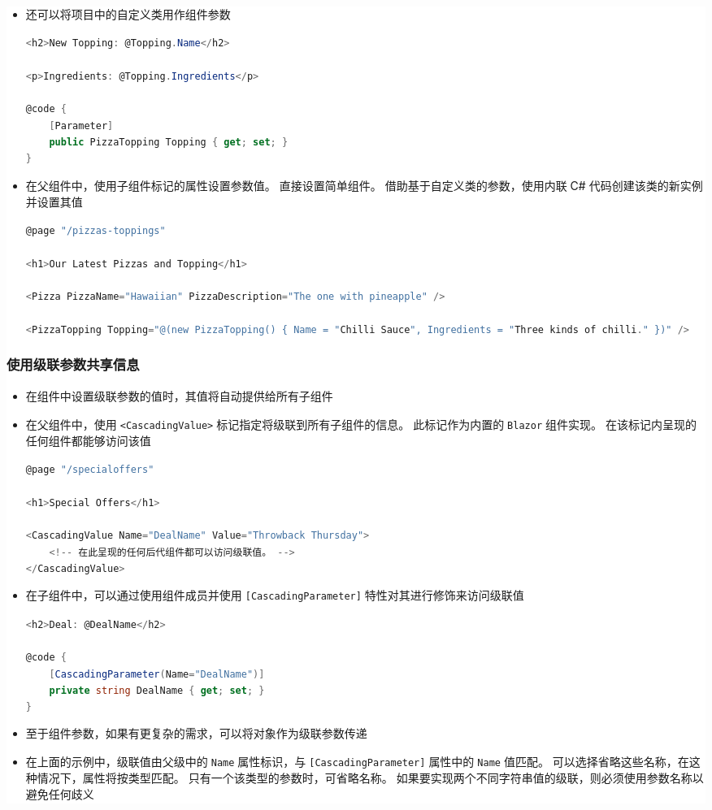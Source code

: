 * 还可以将项目中的自定义类用作组件参数

  ```c#
  <h2>New Topping: @Topping.Name</h2>
  
  <p>Ingredients: @Topping.Ingredients</p>
  
  @code {
      [Parameter]
      public PizzaTopping Topping { get; set; }
  }
  ```

* 在父组件中，使用子组件标记的属性设置参数值。 直接设置简单组件。 借助基于自定义类的参数，使用内联 C# 代码创建该类的新实例并设置其值

  ```c#
  @page "/pizzas-toppings"
  
  <h1>Our Latest Pizzas and Topping</h1>
  
  <Pizza PizzaName="Hawaiian" PizzaDescription="The one with pineapple" />
  
  <PizzaTopping Topping="@(new PizzaTopping() { Name = "Chilli Sauce", Ingredients = "Three kinds of chilli." })" />
  ```

### 使用级联参数共享信息

* 在组件中设置级联参数的值时，其值将自动提供给所有子组件

* 在父组件中，使用 `<CascadingValue>` 标记指定将级联到所有子组件的信息。 此标记作为内置的 `Blazor` 组件实现。 在该标记内呈现的任何组件都能够访问该值

  ```c#
  @page "/specialoffers"
  
  <h1>Special Offers</h1>
  
  <CascadingValue Name="DealName" Value="Throwback Thursday">
      <!-- 在此呈现的任何后代组件都可以访问级联值。 -->
  </CascadingValue>
  ```

* 在子组件中，可以通过使用组件成员并使用 `[CascadingParameter]` 特性对其进行修饰来访问级联值

  ```c#
  <h2>Deal: @DealName</h2>
  
  @code {
      [CascadingParameter(Name="DealName")]
      private string DealName { get; set; }
  }
  ```

* 至于组件参数，如果有更复杂的需求，可以将对象作为级联参数传递

* 在上面的示例中，级联值由父级中的 `Name` 属性标识，与 `[CascadingParameter]` 属性中的 `Name` 值匹配。 可以选择省略这些名称，在这种情况下，属性将按类型匹配。 只有一个该类型的参数时，可省略名称。 如果要实现两个不同字符串值的级联，则必须使用参数名称以避免任何歧义
